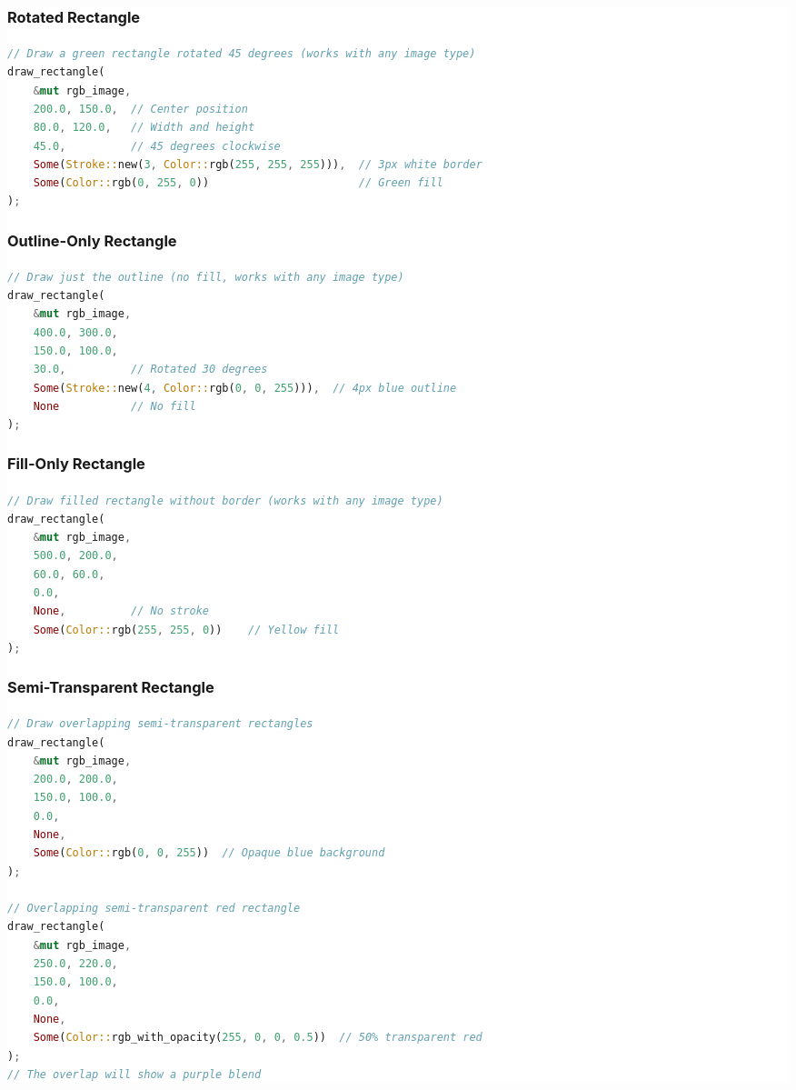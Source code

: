 ### Rotated Rectangle

```rust
// Draw a green rectangle rotated 45 degrees (works with any image type)
draw_rectangle(
    &mut rgb_image,
    200.0, 150.0,  // Center position
    80.0, 120.0,   // Width and height
    45.0,          // 45 degrees clockwise
    Some(Stroke::new(3, Color::rgb(255, 255, 255))),  // 3px white border
    Some(Color::rgb(0, 255, 0))                       // Green fill
);
```

### Outline-Only Rectangle

```rust
// Draw just the outline (no fill, works with any image type)
draw_rectangle(
    &mut rgb_image,
    400.0, 300.0,
    150.0, 100.0,
    30.0,          // Rotated 30 degrees
    Some(Stroke::new(4, Color::rgb(0, 0, 255))),  // 4px blue outline
    None           // No fill
);
```

### Fill-Only Rectangle

```rust
// Draw filled rectangle without border (works with any image type)
draw_rectangle(
    &mut rgb_image,
    500.0, 200.0,
    60.0, 60.0,
    0.0,
    None,          // No stroke
    Some(Color::rgb(255, 255, 0))    // Yellow fill
);
```

### Semi-Transparent Rectangle

```rust
// Draw overlapping semi-transparent rectangles
draw_rectangle(
    &mut rgb_image,
    200.0, 200.0,
    150.0, 100.0,
    0.0,
    None,
    Some(Color::rgb(0, 0, 255))  // Opaque blue background
);

// Overlapping semi-transparent red rectangle
draw_rectangle(
    &mut rgb_image,
    250.0, 220.0,
    150.0, 100.0,
    0.0,
    None,
    Some(Color::rgb_with_opacity(255, 0, 0, 0.5))  // 50% transparent red
);
// The overlap will show a purple blend
```